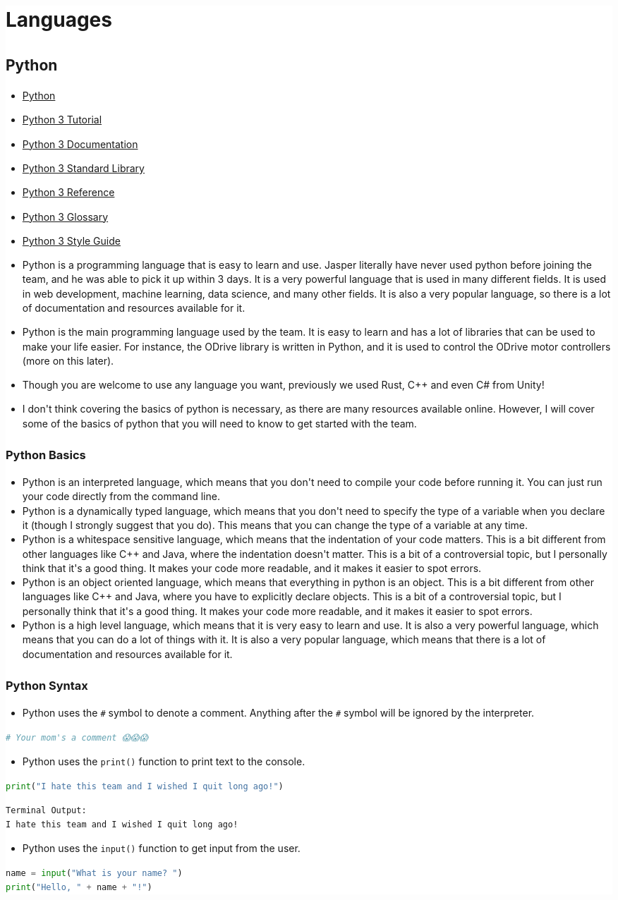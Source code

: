 # Languages

## Python
- [Python](https://www.python.org/)
- [Python 3 Tutorial](https://docs.python.org/3/tutorial/index.html)
- [Python 3 Documentation](https://docs.python.org/3/)
- [Python 3 Standard Library](https://docs.python.org/3/library/index.html)
- [Python 3 Reference](https://docs.python.org/3/reference/index.html)
- [Python 3 Glossary](https://docs.python.org/3/glossary.html)
- [Python 3 Style Guide](https://www.python.org/dev/peps/pep-0008/)

- Python is a programming language that is easy to learn and use. Jasper literally have never used python before joining the team, and he was able to pick it up within 3 days. It is a very powerful language that is used in many different fields. It is used in web development, machine learning, data science, and many other fields. It is also a very popular language, so there is a lot of documentation and resources available for it.
- Python is the main programming language used by the team. It is easy to learn and has a lot of libraries that can be used to make your life easier. For instance, the ODrive library is written in Python, and it is used to control the ODrive motor controllers (more on this later).
- Though you are welcome to use any language you want, previously we used Rust, C++ and even C# from Unity!
- I don't think covering the basics of python is necessary, as there are many resources available online. However, I will cover some of the basics of python that you will need to know to get started with the team.

### Python Basics
- Python is an interpreted language, which means that you don't need to compile your code before running it. You can just run your code directly from the command line.
- Python is a dynamically typed language, which means that you don't need to specify the type of a variable when you declare it (though I strongly suggest that you do). This means that you can change the type of a variable at any time.
- Python is a whitespace sensitive language, which means that the indentation of your code matters. This is a bit different from other languages like C++ and Java, where the indentation doesn't matter. This is a bit of a controversial topic, but I personally think that it's a good thing. It makes your code more readable, and it makes it easier to spot errors.
- Python is an object oriented language, which means that everything in python is an object. This is a bit different from other languages like C++ and Java, where you have to explicitly declare objects. This is a bit of a controversial topic, but I personally think that it's a good thing. It makes your code more readable, and it makes it easier to spot errors.
- Python is a high level language, which means that it is very easy to learn and use. It is also a very powerful language, which means that you can do a lot of things with it. It is also a very popular language, which means that there is a lot of documentation and resources available for it.

### Python Syntax
- Python uses the `#` symbol to denote a comment. Anything after the `#` symbol will be ignored by the interpreter.
```python
# Your mom's a comment 😱😱😱
```
- Python uses the `print()` function to print text to the console.
```python
print("I hate this team and I wished I quit long ago!")
```
```
Terminal Output:
I hate this team and I wished I quit long ago!
```
- Python uses the `input()` function to get input from the user.
```python
name = input("What is your name? ")
print("Hello, " + name + "!")
```
```
```